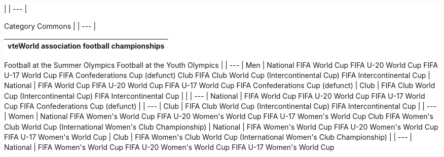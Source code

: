  | 
| --- |

 Category
 Commons
 | 
| --- |

| vteWorld association football championships | 
| --- |

Football at the Summer Olympics
Football at the Youth Olympics
 | 
| --- |
Men | National
FIFA World Cup
FIFA U-20 World Cup
FIFA U-17 World Cup
FIFA Confederations Cup (defunct)
Club
FIFA Club World Cup (Intercontinental Cup)
FIFA Intercontinental Cup
 | National | 
FIFA World Cup
FIFA U-20 World Cup
FIFA U-17 World Cup
FIFA Confederations Cup (defunct)
 | Club | 
FIFA Club World Cup (Intercontinental Cup)
FIFA Intercontinental Cup
 |  | 
| --- |
National | 
FIFA World Cup
FIFA U-20 World Cup
FIFA U-17 World Cup
FIFA Confederations Cup (defunct)
 | 
| --- |
Club | 
FIFA Club World Cup (Intercontinental Cup)
FIFA Intercontinental Cup
 | 
| --- |
Women | National
FIFA Women's World Cup
FIFA U-20 Women's World Cup
FIFA U-17 Women's World Cup
Club
FIFA Women's Club World Cup (International Women's Club Championship)
 | National | 
FIFA Women's World Cup
FIFA U-20 Women's World Cup
FIFA U-17 Women's World Cup
 | Club | 
FIFA Women's Club World Cup (International Women's Club Championship)
 | 
| --- |
National | 
FIFA Women's World Cup
FIFA U-20 Women's World Cup
FIFA U-17 Women's World Cup